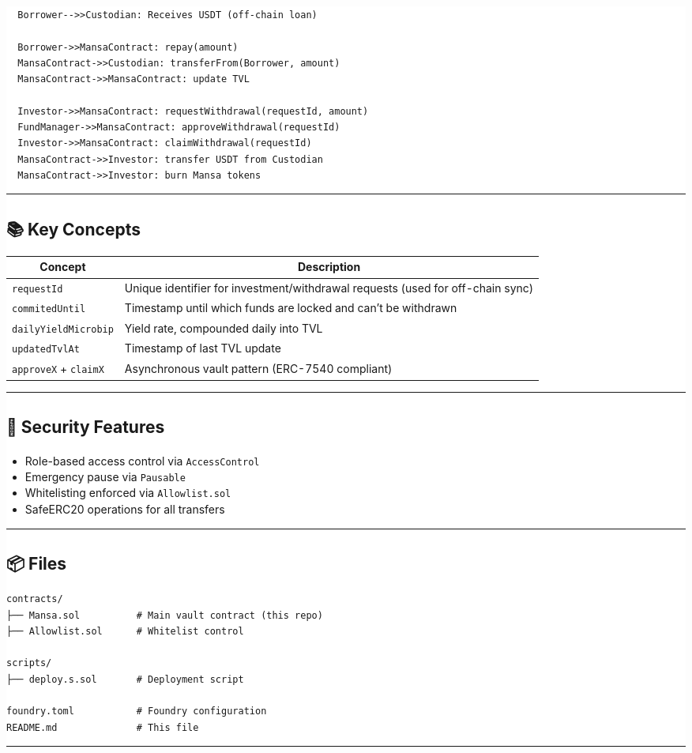 ```mermaid
  Borrower-->>Custodian: Receives USDT (off-chain loan)

  Borrower->>MansaContract: repay(amount)
  MansaContract->>Custodian: transferFrom(Borrower, amount)
  MansaContract->>MansaContract: update TVL

  Investor->>MansaContract: requestWithdrawal(requestId, amount)
  FundManager->>MansaContract: approveWithdrawal(requestId)
  Investor->>MansaContract: claimWithdrawal(requestId)
  MansaContract->>Investor: transfer USDT from Custodian
  MansaContract->>Investor: burn Mansa tokens
```
---

## 📚 Key Concepts

| Concept       | Description                                                                 |
|---------------|-----------------------------------------------------------------------------|
| `requestId`   | Unique identifier for investment/withdrawal requests (used for off-chain sync)
| `commitedUntil` | Timestamp until which funds are locked and can’t be withdrawn              |
| `dailyYieldMicrobip` | Yield rate, compounded daily into TVL                              |
| `updatedTvlAt` | Timestamp of last TVL update                                               |
| `approveX` + `claimX` | Asynchronous vault pattern (ERC-7540 compliant)                |

---

## 🔐 Security Features
- Role-based access control via `AccessControl`
- Emergency pause via `Pausable`
- Whitelisting enforced via `Allowlist.sol`
- SafeERC20 operations for all transfers

---

## 📦 Files

```
contracts/
├── Mansa.sol          # Main vault contract (this repo)
├── Allowlist.sol      # Whitelist control

scripts/
├── deploy.s.sol       # Deployment script

foundry.toml           # Foundry configuration
README.md              # This file
```

---